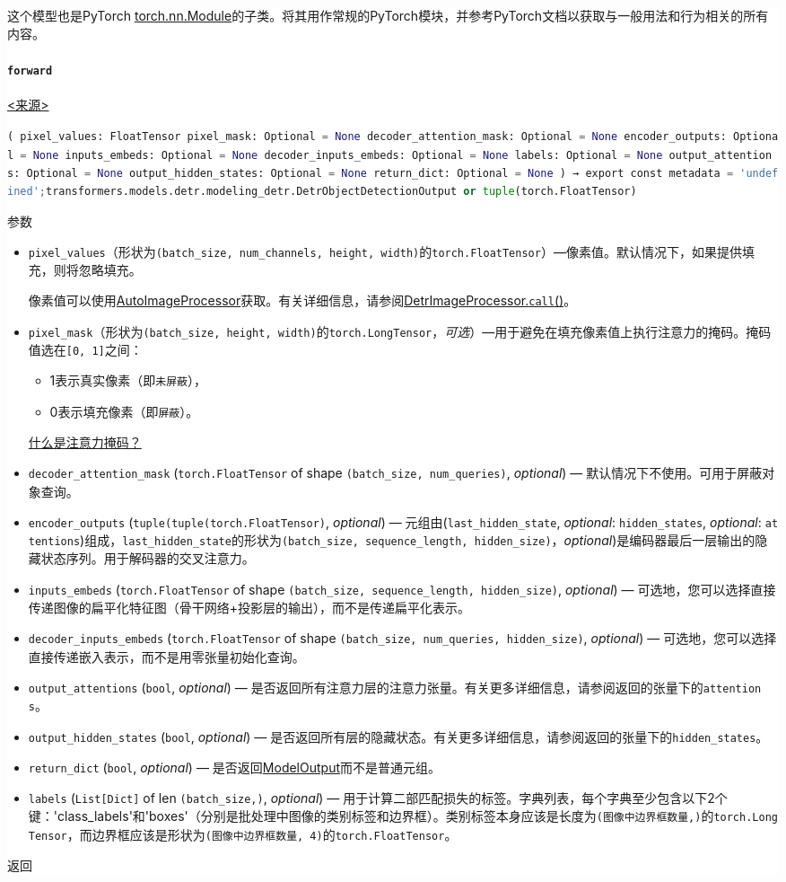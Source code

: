 这个模型也是PyTorch [torch.nn.Module](https://pytorch.org/docs/stable/nn.html#torch.nn.Module)的子类。将其用作常规的PyTorch模块，并参考PyTorch文档以获取与一般用法和行为相关的所有内容。

#### `forward`

[<来源>](https://github.com/huggingface/transformers/blob/v4.37.2/src/transformers/models/detr/modeling_detr.py#L1497)

```py
( pixel_values: FloatTensor pixel_mask: Optional = None decoder_attention_mask: Optional = None encoder_outputs: Optional = None inputs_embeds: Optional = None decoder_inputs_embeds: Optional = None labels: Optional = None output_attentions: Optional = None output_hidden_states: Optional = None return_dict: Optional = None ) → export const metadata = 'undefined';transformers.models.detr.modeling_detr.DetrObjectDetectionOutput or tuple(torch.FloatTensor)
```

参数

+   `pixel_values`（形状为`(batch_size, num_channels, height, width)`的`torch.FloatTensor`）—像素值。默认情况下，如果提供填充，则将忽略填充。

    像素值可以使用[AutoImageProcessor](/docs/transformers/v4.37.2/en/model_doc/auto#transformers.AutoImageProcessor)获取。有关详细信息，请参阅[DetrImageProcessor.`call`()](/docs/transformers/v4.37.2/en/model_doc/glpn#transformers.GLPNFeatureExtractor.__call__)。

+   `pixel_mask`（形状为`(batch_size, height, width)`的`torch.LongTensor`，*可选*）—用于避免在填充像素值上执行注意力的掩码。掩码值选在`[0, 1]`之间：

    +   1表示真实像素（即`未屏蔽`），

    +   0表示填充像素（即`屏蔽`）。

    [什么是注意力掩码？](../glossary#attention-mask)

+   `decoder_attention_mask` (`torch.FloatTensor` of shape `(batch_size, num_queries)`, *optional*) — 默认情况下不使用。可用于屏蔽对象查询。

+   `encoder_outputs` (`tuple(tuple(torch.FloatTensor)`, *optional*) — 元组由(`last_hidden_state`, *optional*: `hidden_states`, *optional*: `attentions`)组成，`last_hidden_state`的形状为`(batch_size, sequence_length, hidden_size)`，*optional*)是编码器最后一层输出的隐藏状态序列。用于解码器的交叉注意力。

+   `inputs_embeds` (`torch.FloatTensor` of shape `(batch_size, sequence_length, hidden_size)`, *optional*) — 可选地，您可以选择直接传递图像的扁平化特征图（骨干网络+投影层的输出），而不是传递扁平化表示。

+   `decoder_inputs_embeds` (`torch.FloatTensor` of shape `(batch_size, num_queries, hidden_size)`, *optional*) — 可选地，您可以选择直接传递嵌入表示，而不是用零张量初始化查询。

+   `output_attentions` (`bool`, *optional*) — 是否返回所有注意力层的注意力张量。有关更多详细信息，请参阅返回的张量下的`attentions`。

+   `output_hidden_states` (`bool`, *optional*) — 是否返回所有层的隐藏状态。有关更多详细信息，请参阅返回的张量下的`hidden_states`。

+   `return_dict` (`bool`, *optional*) — 是否返回[ModelOutput](/docs/transformers/v4.37.2/en/main_classes/output#transformers.utils.ModelOutput)而不是普通元组。

+   `labels` (`List[Dict]` of len `(batch_size,)`, *optional*) — 用于计算二部匹配损失的标签。字典列表，每个字典至少包含以下2个键：'class_labels'和'boxes'（分别是批处理中图像的类别标签和边界框）。类别标签本身应该是长度为`(图像中边界框数量,)`的`torch.LongTensor`，而边界框应该是形状为`(图像中边界框数量, 4)`的`torch.FloatTensor`。

返回
